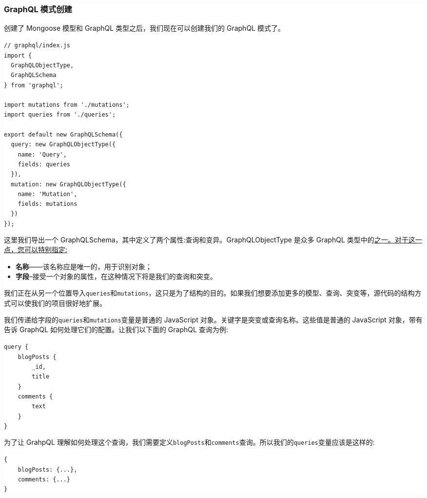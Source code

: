 ### GraphQL 模式创建

创建了 Mongoose 模型和 GraphQL 类型之后，我们现在可以创建我们的 GraphQL 模式了。

```
// graphql/index.js
import {
  GraphQLObjectType,
  GraphQLSchema
} from 'graphql';

import mutations from './mutations';
import queries from './queries';

export default new GraphQLSchema({
  query: new GraphQLObjectType({
    name: 'Query',
    fields: queries
  }),
  mutation: new GraphQLObjectType({
    name: 'Mutation',
    fields: mutations
  })
}); 
```

这里我们导出一个 GraphQLSchema，其中定义了两个属性:查询和变异。GraphQLObjectType 是众多 GraphQL 类型中的[之一。对于这一点，您可以特别指定:](http://graphql.org/docs/api-reference-type-system/)

*   **名称**——该名称应是唯一的，用于识别对象；
*   **字段**–接受一个对象的属性，在这种情况下将是我们的查询和突变。

我们正在从另一个位置导入`queries`和`mutations`，这只是为了结构的目的。如果我们想要添加更多的模型、查询、突变等，源代码的结构方式可以使我们的项目很好地扩展。

我们传递给字段的`queries`和`mutations`变量是普通的 JavaScript 对象。关键字是突变或查询名称。这些值是普通的 JavaScript 对象，带有告诉 GraphQL 如何处理它们的配置。让我们以下面的 GraphQL 查询为例:

```
query {
    blogPosts {
        _id,
        title
    }
    comments {
        text   
    }
} 
```

为了让 GrahpQL 理解如何处理这个查询，我们需要定义`blogPosts`和`comments`查询。所以我们的`queries`变量应该是这样的:

```
{
    blogPosts: {...},
    comments: {...}
} 
```
